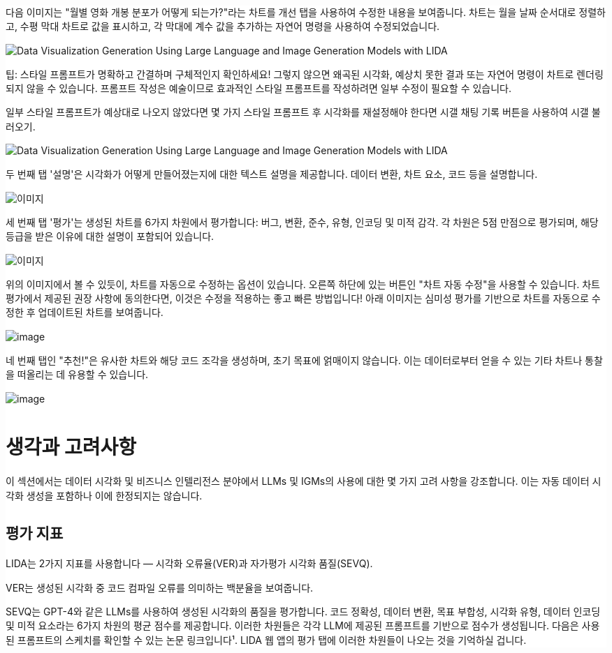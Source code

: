 다음 이미지는 "월별 영화 개봉 분포가 어떻게 되는가?"라는 차트를 개선 탭을 사용하여 수정한 내용을 보여줍니다. 차트는 월을 날짜 순서대로 정렬하고, 수평 막대 차트로 값을 표시하고, 각 막대에 계수 값을 추가하는 자연어 명령을 사용하여 수정되었습니다.

<div class="content-ad"></div>

![Data Visualization Generation Using Large Language and Image Generation Models with LIDA](/assets/img/2024-06-27-DataVisualizationGenerationUsingLargeLanguageandImageGenerationModelswithLIDA_9.png)

팁: 스타일 프롬프트가 명확하고 간결하며 구체적인지 확인하세요! 그렇지 않으면 왜곡된 시각화, 예상치 못한 결과 또는 자연어 명령이 차트로 렌더링되지 않을 수 있습니다. 프롬프트 작성은 예술이므로 효과적인 스타일 프롬프트를 작성하려면 일부 수정이 필요할 수 있습니다.

일부 스타일 프롬프트가 예상대로 나오지 않았다면 몇 가지 스타일 프롬프트 후 시각화를 재설정해야 한다면 시갤 채팅 기록 버튼을 사용하여 시갤 불러오기.

![Data Visualization Generation Using Large Language and Image Generation Models with LIDA](/assets/img/2024-06-27-DataVisualizationGenerationUsingLargeLanguageandImageGenerationModelswithLIDA_10.png)

<div class="content-ad"></div>

두 번째 탭 '설명'은 시각화가 어떻게 만들어졌는지에 대한 텍스트 설명을 제공합니다. 데이터 변환, 차트 요소, 코드 등을 설명합니다.

![이미지](/assets/img/2024-06-27-DataVisualizationGenerationUsingLargeLanguageandImageGenerationModelswithLIDA_11.png)

세 번째 탭 '평가'는 생성된 차트를 6가지 차원에서 평가합니다: 버그, 변환, 준수, 유형, 인코딩 및 미적 감각. 각 차원은 5점 만점으로 평가되며, 해당 등급을 받은 이유에 대한 설명이 포함되어 있습니다.

![이미지](/assets/img/2024-06-27-DataVisualizationGenerationUsingLargeLanguageandImageGenerationModelswithLIDA_12.png)

<div class="content-ad"></div>

위의 이미지에서 볼 수 있듯이, 차트를 자동으로 수정하는 옵션이 있습니다. 오른쪽 하단에 있는 버튼인 "차트 자동 수정"을 사용할 수 있습니다. 차트 평가에서 제공된 권장 사항에 동의한다면, 이것은 수정을 적용하는 좋고 빠른 방법입니다! 아래 이미지는 심미성 평가를 기반으로 차트를 자동으로 수정한 후 업데이트된 차트를 보여줍니다.

![image](/assets/img/2024-06-27-DataVisualizationGenerationUsingLargeLanguageandImageGenerationModelswithLIDA_13.png)

네 번째 탭인 "추천!"은 유사한 차트와 해당 코드 조각을 생성하며, 초기 목표에 얽매이지 않습니다. 이는 데이터로부터 얻을 수 있는 기타 차트나 통찰을 떠올리는 데 유용할 수 있습니다.

![image](/assets/img/2024-06-27-DataVisualizationGenerationUsingLargeLanguageandImageGenerationModelswithLIDA_14.png)

<div class="content-ad"></div>

# 생각과 고려사항

이 섹션에서는 데이터 시각화 및 비즈니스 인텔리전스 분야에서 LLMs 및 IGMs의 사용에 대한 몇 가지 고려 사항을 강조합니다. 이는 자동 데이터 시각화 생성을 포함하나 이에 한정되지는 않습니다.

## 평가 지표

LIDA는 2가지 지표를 사용합니다 — 시각화 오류율(VER)과 자가평가 시각화 품질(SEVQ).

<div class="content-ad"></div>

VER는 생성된 시각화 중 코드 컴파일 오류를 의미하는 백분율을 보여줍니다.

SEVQ는 GPT-4와 같은 LLMs를 사용하여 생성된 시각화의 품질을 평가합니다. 코드 정확성, 데이터 변환, 목표 부합성, 시각화 유형, 데이터 인코딩 및 미적 요소라는 6가지 차원의 평균 점수를 제공합니다. 이러한 차원들은 각각 LLM에 제공된 프롬프트를 기반으로 점수가 생성됩니다. 다음은 사용된 프롬프트의 스케치를 확인할 수 있는 논문 링크입니다¹. LIDA 웹 앱의 평가 탭에 이러한 차원들이 나오는 것을 기억하실 겁니다.
